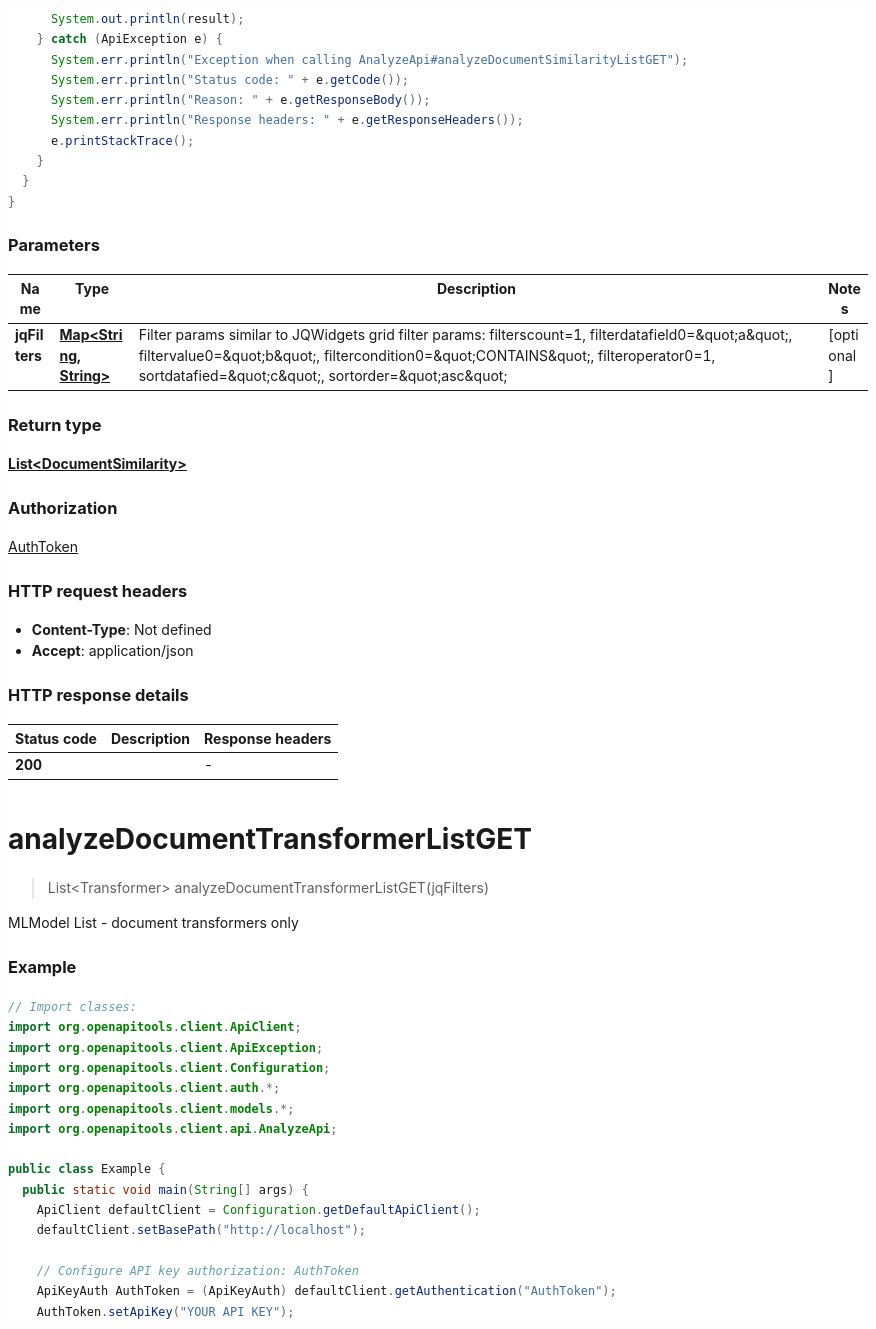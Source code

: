 ```java
      System.out.println(result);
    } catch (ApiException e) {
      System.err.println("Exception when calling AnalyzeApi#analyzeDocumentSimilarityListGET");
      System.err.println("Status code: " + e.getCode());
      System.err.println("Reason: " + e.getResponseBody());
      System.err.println("Response headers: " + e.getResponseHeaders());
      e.printStackTrace();
    }
  }
}
```

### Parameters

| Name | Type | Description  | Notes |
|------------- | ------------- | ------------- | -------------|
| **jqFilters** | [**Map&lt;String, String&gt;**](String.md)| Filter params similar to JQWidgets grid filter params:                             filterscount&#x3D;1,                             filterdatafield0&#x3D;\&quot;a\&quot;,                             filtervalue0&#x3D;\&quot;b\&quot;,                             filtercondition0&#x3D;\&quot;CONTAINS\&quot;,                             filteroperator0&#x3D;1,                             sortdatafied&#x3D;\&quot;c\&quot;,                            sortorder&#x3D;\&quot;asc\&quot;                             | [optional] |

### Return type

[**List&lt;DocumentSimilarity&gt;**](DocumentSimilarity.md)

### Authorization

[AuthToken](../README.md#AuthToken)

### HTTP request headers

 - **Content-Type**: Not defined
 - **Accept**: application/json

### HTTP response details
| Status code | Description | Response headers |
|-------------|-------------|------------------|
| **200** |  |  -  |

<a name="analyzeDocumentTransformerListGET"></a>
# **analyzeDocumentTransformerListGET**
> List&lt;Transformer&gt; analyzeDocumentTransformerListGET(jqFilters)



MLModel List - document transformers only

### Example
```java
// Import classes:
import org.openapitools.client.ApiClient;
import org.openapitools.client.ApiException;
import org.openapitools.client.Configuration;
import org.openapitools.client.auth.*;
import org.openapitools.client.models.*;
import org.openapitools.client.api.AnalyzeApi;

public class Example {
  public static void main(String[] args) {
    ApiClient defaultClient = Configuration.getDefaultApiClient();
    defaultClient.setBasePath("http://localhost");
    
    // Configure API key authorization: AuthToken
    ApiKeyAuth AuthToken = (ApiKeyAuth) defaultClient.getAuthentication("AuthToken");
    AuthToken.setApiKey("YOUR API KEY");
```